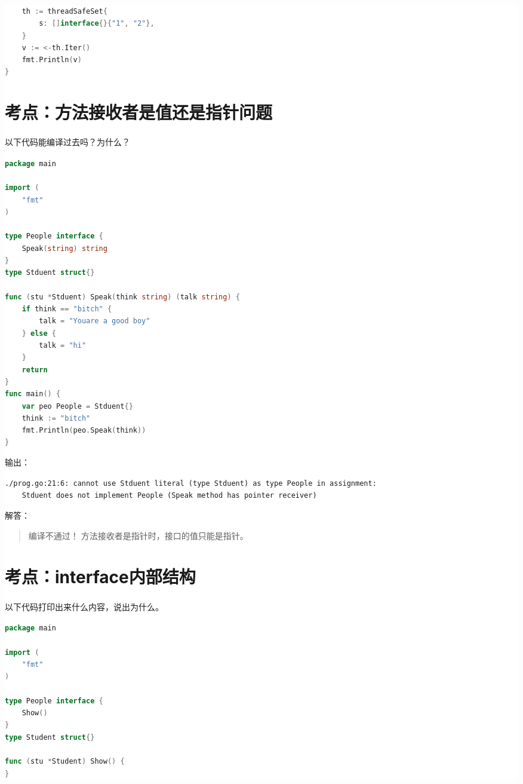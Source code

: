 ```go
	th := threadSafeSet{
		s: []interface{}{"1", "2"},
	}
	v := <-th.Iter()
	fmt.Println(v)
}
```
# 考点：方法接收者是值还是指针问题

以下代码能编译过去吗？为什么？
```go
package main

import (
	"fmt"
)

type People interface {
	Speak(string) string
}
type Stduent struct{}

func (stu *Stduent) Speak(think string) (talk string) {
	if think == "bitch" {
		talk = "Youare a good boy"
	} else {
		talk = "hi"
	}
	return
}
func main() {
	var peo People = Stduent{}
	think := "bitch"
	fmt.Println(peo.Speak(think))
}

```
输出：
```
./prog.go:21:6: cannot use Stduent literal (type Stduent) as type People in assignment:
	Stduent does not implement People (Speak method has pointer receiver)
```
解答：
> 编译不通过！ 方法接收者是指针时，接口的值只能是指针。

# 考点：interface内部结构

以下代码打印出来什么内容，说出为什么。
```go
package main

import (
	"fmt"
)

type People interface {
	Show()
}
type Student struct{}

func (stu *Student) Show() {
}
```